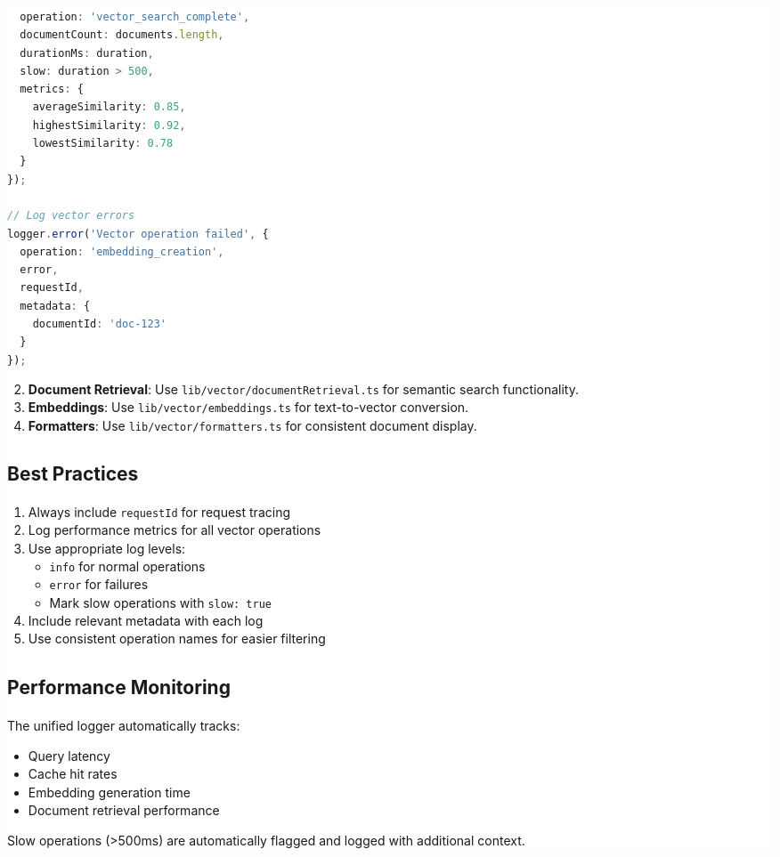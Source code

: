 ```typescript
  operation: 'vector_search_complete',
  documentCount: documents.length,
  durationMs: duration,
  slow: duration > 500,
  metrics: {
    averageSimilarity: 0.85,
    highestSimilarity: 0.92,
    lowestSimilarity: 0.78
  }
});

// Log vector errors
logger.error('Vector operation failed', {
  operation: 'embedding_creation',
  error,
  requestId,
  metadata: {
    documentId: 'doc-123'
  }
});
```

2. **Document Retrieval**: Use `lib/vector/documentRetrieval.ts` for semantic search functionality.
3. **Embeddings**: Use `lib/vector/embeddings.ts` for text-to-vector conversion.
4. **Formatters**: Use `lib/vector/formatters.ts` for consistent document display.

## Best Practices

1. Always include `requestId` for request tracing
2. Log performance metrics for all vector operations
3. Use appropriate log levels:
   - `info` for normal operations
   - `error` for failures
   - Mark slow operations with `slow: true`
4. Include relevant metadata with each log
5. Use consistent operation names for easier filtering

## Performance Monitoring

The unified logger automatically tracks:
- Query latency
- Cache hit rates
- Embedding generation time
- Document retrieval performance

Slow operations (>500ms) are automatically flagged and logged with additional context.
